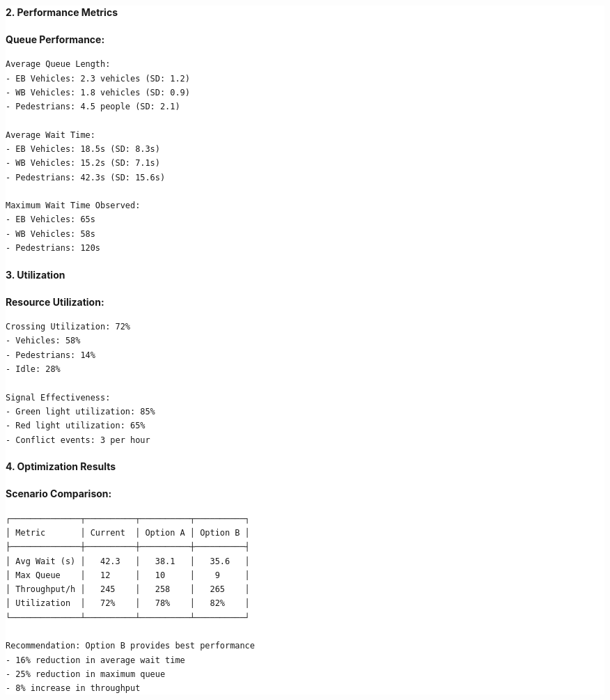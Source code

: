#### 2. Performance Metrics

**Queue Performance:**
```
Average Queue Length:
- EB Vehicles: 2.3 vehicles (SD: 1.2)
- WB Vehicles: 1.8 vehicles (SD: 0.9)
- Pedestrians: 4.5 people (SD: 2.1)

Average Wait Time:
- EB Vehicles: 18.5s (SD: 8.3s)
- WB Vehicles: 15.2s (SD: 7.1s)
- Pedestrians: 42.3s (SD: 15.6s)

Maximum Wait Time Observed:
- EB Vehicles: 65s
- WB Vehicles: 58s
- Pedestrians: 120s
```

#### 3. Utilization

**Resource Utilization:**
```
Crossing Utilization: 72%
- Vehicles: 58%
- Pedestrians: 14%
- Idle: 28%

Signal Effectiveness:
- Green light utilization: 85%
- Red light utilization: 65%
- Conflict events: 3 per hour
```

#### 4. Optimization Results

**Scenario Comparison:**
```
┌──────────────┬──────────┬──────────┬──────────┐
│ Metric       │ Current  │ Option A │ Option B │
├──────────────┼──────────┼──────────┼──────────┤
│ Avg Wait (s) │   42.3   │   38.1   │   35.6   │
│ Max Queue    │   12     │   10     │    9     │
│ Throughput/h │   245    │   258    │   265    │
│ Utilization  │   72%    │   78%    │   82%    │
└──────────────┴──────────┴──────────┴──────────┘

Recommendation: Option B provides best performance
- 16% reduction in average wait time
- 25% reduction in maximum queue
- 8% increase in throughput
```
